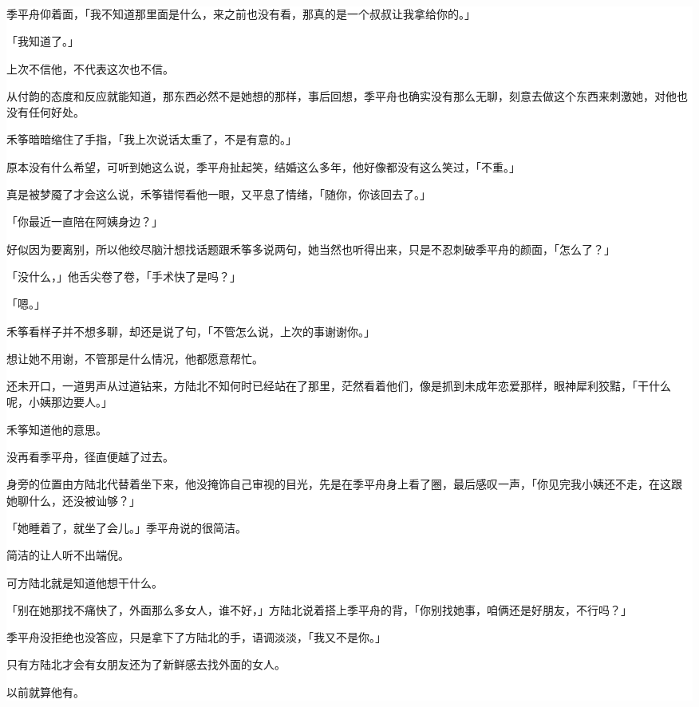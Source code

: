 
季平舟仰着面，「我不知道那里面是什么，来之前也没有看，那真的是一个叔叔让我拿给你的。」


「我知道了。」


上次不信他，不代表这次也不信。


从付韵的态度和反应就能知道，那东西必然不是她想的那样，事后回想，季平舟也确实没有那么无聊，刻意去做这个东西来刺激她，对他也没有任何好处。


禾筝暗暗缩住了手指，「我上次说话太重了，不是有意的。」


原本没有什么希望，可听到她这么说，季平舟扯起笑，结婚这么多年，他好像都没有这么笑过，「不重。」


真是被梦魇了才会这么说，禾筝错愕看他一眼，又平息了情绪，「随你，你该回去了。」


「你最近一直陪在阿姨身边？」


好似因为要离别，所以他绞尽脑汁想找话题跟禾筝多说两句，她当然也听得出来，只是不忍刺破季平舟的颜面，「怎么了？」


「没什么，」他舌尖卷了卷，「手术快了是吗？」


「嗯。」


禾筝看样子并不想多聊，却还是说了句，「不管怎么说，上次的事谢谢你。」


想让她不用谢，不管那是什么情况，他都愿意帮忙。


还未开口，一道男声从过道钻来，方陆北不知何时已经站在了那里，茫然看着他们，像是抓到未成年恋爱那样，眼神犀利狡黠，「干什么呢，小姨那边要人。」


禾筝知道他的意思。


没再看季平舟，径直便越了过去。


身旁的位置由方陆北代替着坐下来，他没掩饰自己审视的目光，先是在季平舟身上看了圈，最后感叹一声，「你见完我小姨还不走，在这跟她聊什么，还没被讪够？」


「她睡着了，就坐了会儿。」季平舟说的很简洁。


简洁的让人听不出端倪。


可方陆北就是知道他想干什么。


「别在她那找不痛快了，外面那么多女人，谁不好，」方陆北说着搭上季平舟的背，「你别找她事，咱俩还是好朋友，不行吗？」


季平舟没拒绝也没答应，只是拿下了方陆北的手，语调淡淡，「我又不是你。」


只有方陆北才会有女朋友还为了新鲜感去找外面的女人。


以前就算他有。


